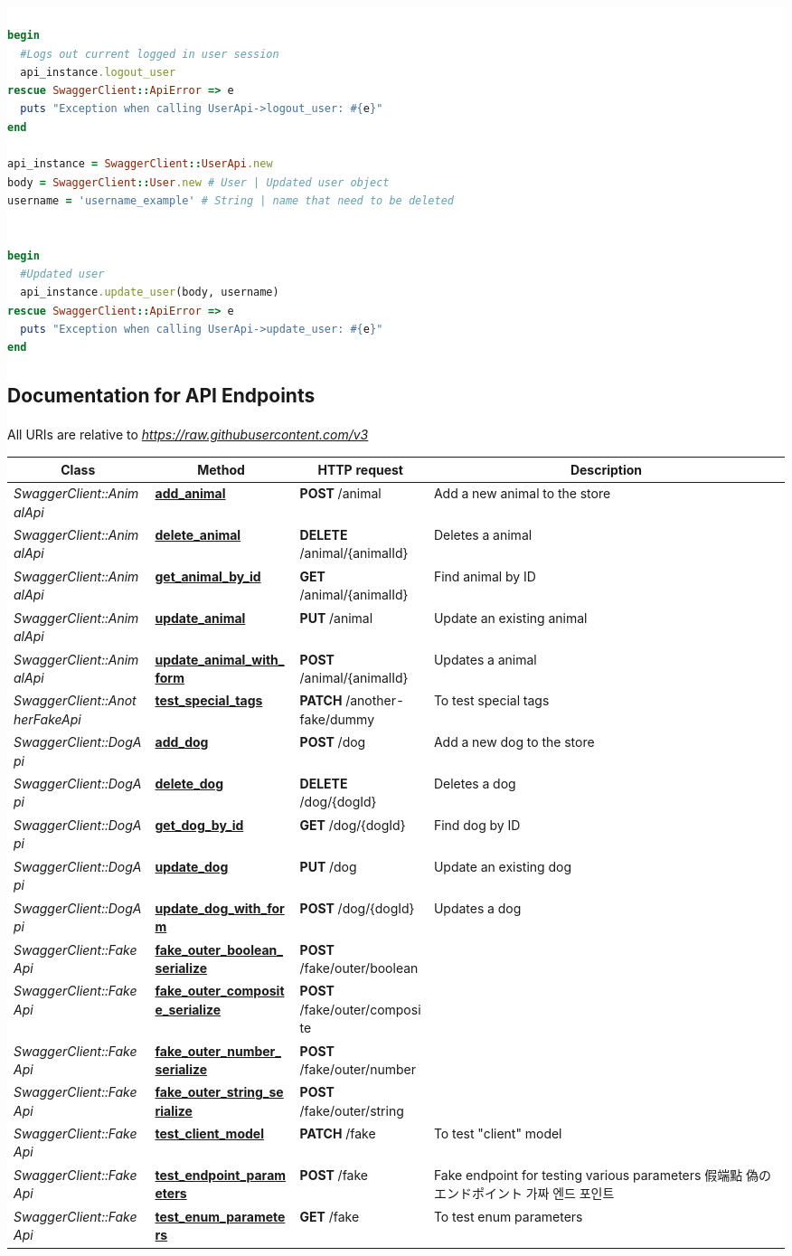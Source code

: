 ```ruby

begin
  #Logs out current logged in user session
  api_instance.logout_user
rescue SwaggerClient::ApiError => e
  puts "Exception when calling UserApi->logout_user: #{e}"
end

api_instance = SwaggerClient::UserApi.new
body = SwaggerClient::User.new # User | Updated user object
username = 'username_example' # String | name that need to be deleted


begin
  #Updated user
  api_instance.update_user(body, username)
rescue SwaggerClient::ApiError => e
  puts "Exception when calling UserApi->update_user: #{e}"
end
```

## Documentation for API Endpoints

All URIs are relative to *https://raw.githubusercontent.com/v3*

Class | Method | HTTP request | Description
------------ | ------------- | ------------- | -------------
*SwaggerClient::AnimalApi* | [**add_animal**](docs/AnimalApi.md#add_animal) | **POST** /animal | Add a new animal to the store
*SwaggerClient::AnimalApi* | [**delete_animal**](docs/AnimalApi.md#delete_animal) | **DELETE** /animal/{animalId} | Deletes a animal
*SwaggerClient::AnimalApi* | [**get_animal_by_id**](docs/AnimalApi.md#get_animal_by_id) | **GET** /animal/{animalId} | Find animal by ID
*SwaggerClient::AnimalApi* | [**update_animal**](docs/AnimalApi.md#update_animal) | **PUT** /animal | Update an existing animal
*SwaggerClient::AnimalApi* | [**update_animal_with_form**](docs/AnimalApi.md#update_animal_with_form) | **POST** /animal/{animalId} | Updates a animal
*SwaggerClient::AnotherFakeApi* | [**test_special_tags**](docs/AnotherFakeApi.md#test_special_tags) | **PATCH** /another-fake/dummy | To test special tags
*SwaggerClient::DogApi* | [**add_dog**](docs/DogApi.md#add_dog) | **POST** /dog | Add a new dog to the store
*SwaggerClient::DogApi* | [**delete_dog**](docs/DogApi.md#delete_dog) | **DELETE** /dog/{dogId} | Deletes a dog
*SwaggerClient::DogApi* | [**get_dog_by_id**](docs/DogApi.md#get_dog_by_id) | **GET** /dog/{dogId} | Find dog by ID
*SwaggerClient::DogApi* | [**update_dog**](docs/DogApi.md#update_dog) | **PUT** /dog | Update an existing dog
*SwaggerClient::DogApi* | [**update_dog_with_form**](docs/DogApi.md#update_dog_with_form) | **POST** /dog/{dogId} | Updates a dog
*SwaggerClient::FakeApi* | [**fake_outer_boolean_serialize**](docs/FakeApi.md#fake_outer_boolean_serialize) | **POST** /fake/outer/boolean | 
*SwaggerClient::FakeApi* | [**fake_outer_composite_serialize**](docs/FakeApi.md#fake_outer_composite_serialize) | **POST** /fake/outer/composite | 
*SwaggerClient::FakeApi* | [**fake_outer_number_serialize**](docs/FakeApi.md#fake_outer_number_serialize) | **POST** /fake/outer/number | 
*SwaggerClient::FakeApi* | [**fake_outer_string_serialize**](docs/FakeApi.md#fake_outer_string_serialize) | **POST** /fake/outer/string | 
*SwaggerClient::FakeApi* | [**test_client_model**](docs/FakeApi.md#test_client_model) | **PATCH** /fake | To test \"client\" model
*SwaggerClient::FakeApi* | [**test_endpoint_parameters**](docs/FakeApi.md#test_endpoint_parameters) | **POST** /fake | Fake endpoint for testing various parameters 假端點 偽のエンドポイント 가짜 엔드 포인트 
*SwaggerClient::FakeApi* | [**test_enum_parameters**](docs/FakeApi.md#test_enum_parameters) | **GET** /fake | To test enum parameters